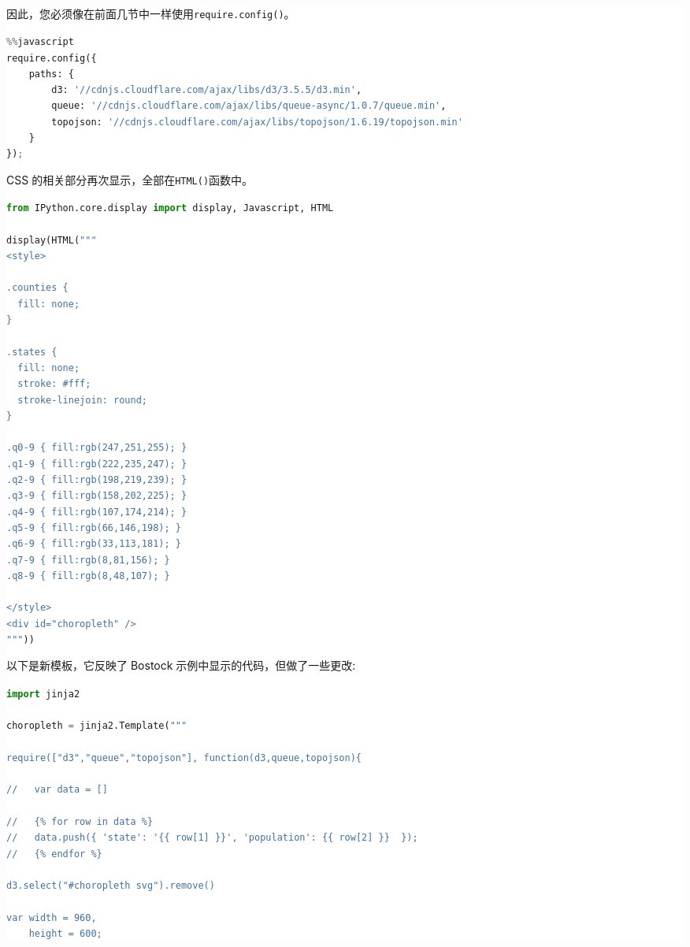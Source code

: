因此，您必须像在前面几节中一样使用`require.config()`。

```py
%%javascript
require.config({
    paths: {
        d3: '//cdnjs.cloudflare.com/ajax/libs/d3/3.5.5/d3.min',
        queue: '//cdnjs.cloudflare.com/ajax/libs/queue-async/1.0.7/queue.min',
        topojson: '//cdnjs.cloudflare.com/ajax/libs/topojson/1.6.19/topojson.min'
    }
});

```

CSS 的相关部分再次显示，全部在`HTML()`函数中。

```py
from IPython.core.display import display, Javascript, HTML

display(HTML("""
<style>

.counties {
  fill: none;
}

.states {
  fill: none;
  stroke: #fff;
  stroke-linejoin: round;
}

.q0-9 { fill:rgb(247,251,255); }
.q1-9 { fill:rgb(222,235,247); }
.q2-9 { fill:rgb(198,219,239); }
.q3-9 { fill:rgb(158,202,225); }
.q4-9 { fill:rgb(107,174,214); }
.q5-9 { fill:rgb(66,146,198); }
.q6-9 { fill:rgb(33,113,181); }
.q7-9 { fill:rgb(8,81,156); }
.q8-9 { fill:rgb(8,48,107); }

</style>
<div id="choropleth" />
"""))

```

以下是新模板，它反映了 Bostock 示例中显示的代码，但做了一些更改:

```py
import jinja2

choropleth = jinja2.Template("""

require(["d3","queue","topojson"], function(d3,queue,topojson){

//   var data = []

//   {% for row in data %}
//   data.push({ 'state': '{{ row[1] }}', 'population': {{ row[2] }}  });
//   {% endfor %}

d3.select("#choropleth svg").remove()

var width = 960,
    height = 600;
```